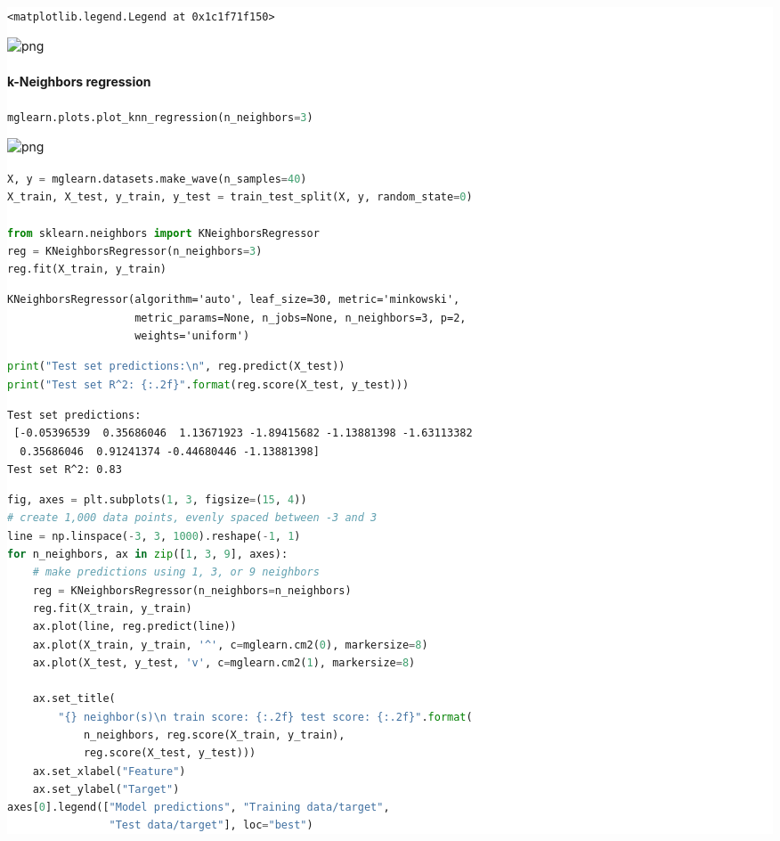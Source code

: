 


    <matplotlib.legend.Legend at 0x1c1f71f150>




![png](output_30_1.png)


#### k-Neighbors regression


```python
mglearn.plots.plot_knn_regression(n_neighbors=3)
```


![png](output_32_0.png)



```python
X, y = mglearn.datasets.make_wave(n_samples=40)
X_train, X_test, y_train, y_test = train_test_split(X, y, random_state=0)

from sklearn.neighbors import KNeighborsRegressor
reg = KNeighborsRegressor(n_neighbors=3)
reg.fit(X_train, y_train)
```




    KNeighborsRegressor(algorithm='auto', leaf_size=30, metric='minkowski',
                        metric_params=None, n_jobs=None, n_neighbors=3, p=2,
                        weights='uniform')




```python
print("Test set predictions:\n", reg.predict(X_test))
print("Test set R^2: {:.2f}".format(reg.score(X_test, y_test)))
```

    Test set predictions:
     [-0.05396539  0.35686046  1.13671923 -1.89415682 -1.13881398 -1.63113382
      0.35686046  0.91241374 -0.44680446 -1.13881398]
    Test set R^2: 0.83



```python
fig, axes = plt.subplots(1, 3, figsize=(15, 4))
# create 1,000 data points, evenly spaced between -3 and 3
line = np.linspace(-3, 3, 1000).reshape(-1, 1)
for n_neighbors, ax in zip([1, 3, 9], axes):
    # make predictions using 1, 3, or 9 neighbors
    reg = KNeighborsRegressor(n_neighbors=n_neighbors)
    reg.fit(X_train, y_train)
    ax.plot(line, reg.predict(line))
    ax.plot(X_train, y_train, '^', c=mglearn.cm2(0), markersize=8)
    ax.plot(X_test, y_test, 'v', c=mglearn.cm2(1), markersize=8)

    ax.set_title(
        "{} neighbor(s)\n train score: {:.2f} test score: {:.2f}".format(
            n_neighbors, reg.score(X_train, y_train),
            reg.score(X_test, y_test)))
    ax.set_xlabel("Feature")
    ax.set_ylabel("Target")
axes[0].legend(["Model predictions", "Training data/target",
                "Test data/target"], loc="best")
```
